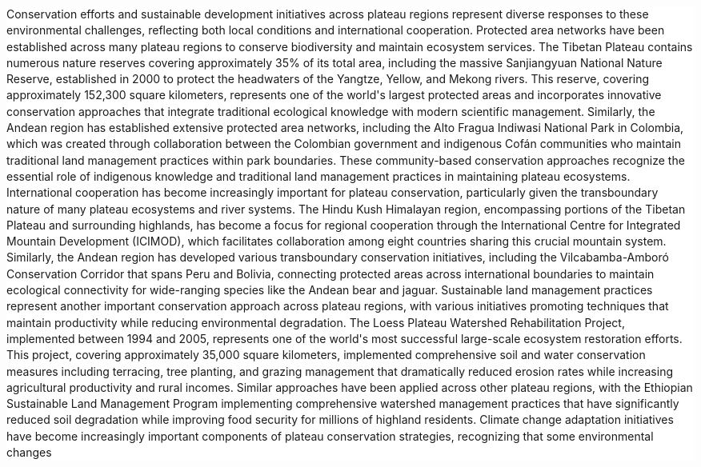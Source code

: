 Conservation efforts and sustainable development initiatives across plateau regions represent diverse responses to these environmental challenges, reflecting both local conditions and international cooperation. Protected area networks have been established across many plateau regions to conserve biodiversity and maintain ecosystem services. The Tibetan Plateau contains numerous nature reserves covering approximately 35% of its total area, including the massive Sanjiangyuan National Nature Reserve, established in 2000 to protect the headwaters of the Yangtze, Yellow, and Mekong rivers. This reserve, covering approximately 152,300 square kilometers, represents one of the world's largest protected areas and incorporates innovative conservation approaches that integrate traditional ecological knowledge with modern scientific management. Similarly, the Andean region has established extensive protected area networks, including the Alto Fragua Indiwasi National Park in Colombia, which was created through collaboration between the Colombian government and indigenous Cofán communities who maintain traditional land management practices within park boundaries. These community-based conservation approaches recognize the essential role of indigenous knowledge and traditional land management practices in maintaining plateau ecosystems. International cooperation has become increasingly important for plateau conservation, particularly given the transboundary nature of many plateau ecosystems and river systems. The Hindu Kush Himalayan region, encompassing portions of the Tibetan Plateau and surrounding highlands, has become a focus for regional cooperation through the International Centre for Integrated Mountain Development (ICIMOD), which facilitates collaboration among eight countries sharing this crucial mountain system. Similarly, the Andean region has developed various transboundary conservation initiatives, including the Vilcabamba-Amboró Conservation Corridor that spans Peru and Bolivia, connecting protected areas across international boundaries to maintain ecological connectivity for wide-ranging species like the Andean bear and jaguar. Sustainable land management practices represent another important conservation approach across plateau regions, with various initiatives promoting techniques that maintain productivity while reducing environmental degradation. The Loess Plateau Watershed Rehabilitation Project, implemented between 1994 and 2005, represents one of the world's most successful large-scale ecosystem restoration efforts. This project, covering approximately 35,000 square kilometers, implemented comprehensive soil and water conservation measures including terracing, tree planting, and grazing management that dramatically reduced erosion rates while increasing agricultural productivity and rural incomes. Similar approaches have been applied across other plateau regions, with the Ethiopian Sustainable Land Management Program implementing comprehensive watershed management practices that have significantly reduced soil degradation while improving food security for millions of highland residents. Climate change adaptation initiatives have become increasingly important components of plateau conservation strategies, recognizing that some environmental changes